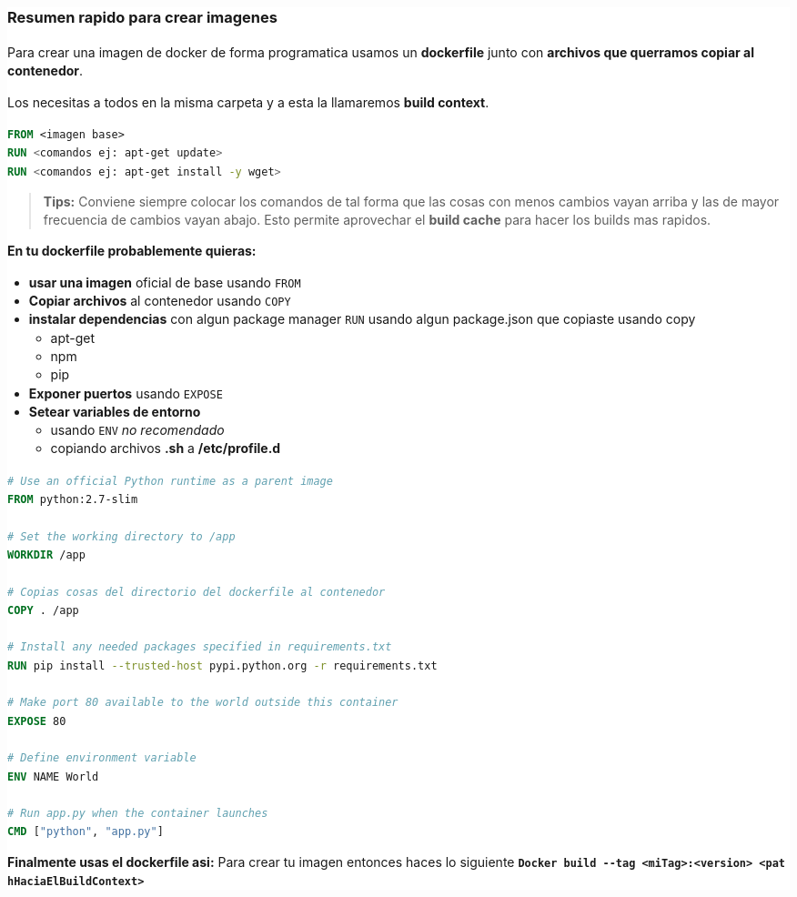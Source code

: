 ### Resumen rapido para crear imagenes

Para crear una imagen de docker de forma programatica usamos un **dockerfile** junto con **archivos que querramos copiar al contenedor**. 

Los necesitas a todos en la misma carpeta y a esta la llamaremos **build context**.

```Dockerfile
FROM <imagen base>
RUN <comandos ej: apt-get update>
RUN <comandos ej: apt-get install -y wget>
```

>**Tips:** Conviene siempre colocar los comandos de tal forma que las cosas con menos cambios vayan arriba y las de mayor frecuencia de cambios vayan abajo. Esto permite aprovechar el **build cache** para hacer los builds mas rapidos.


**En tu dockerfile probablemente quieras:**
* **usar una imagen** oficial de base usando `FROM`
* **Copiar archivos** al contenedor usando `COPY`
* **instalar dependencias** con algun package manager `RUN` usando algun package.json que copiaste usando copy
	* apt-get
	* npm
	* pip
* **Exponer puertos** usando `EXPOSE`
* **Setear variables de entorno**
	* usando `ENV` _no recomendado_
	* copiando archivos **.sh** a  **/etc/profile.d** 

```Dockerfile
# Use an official Python runtime as a parent image
FROM python:2.7-slim

# Set the working directory to /app
WORKDIR /app

# Copias cosas del directorio del dockerfile al contenedor
COPY . /app

# Install any needed packages specified in requirements.txt
RUN pip install --trusted-host pypi.python.org -r requirements.txt

# Make port 80 available to the world outside this container
EXPOSE 80

# Define environment variable
ENV NAME World

# Run app.py when the container launches
CMD ["python", "app.py"]

``` 
 **Finalmente usas el dockerfile asi:**
 Para crear tu imagen entonces haces lo siguiente
**`Docker build --tag <miTag>:<version> <pathHaciaElBuildContext>`**
